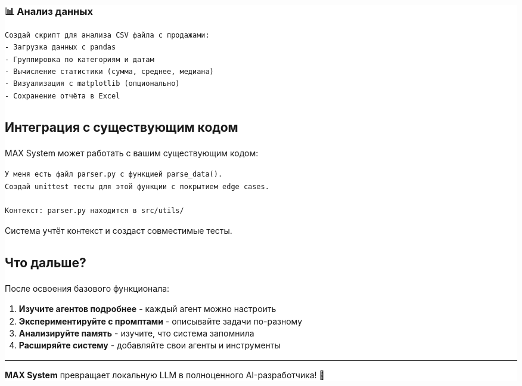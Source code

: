 ### 📊 Анализ данных

```
Создай скрипт для анализа CSV файла с продажами:
- Загрузка данных с pandas
- Группировка по категориям и датам
- Вычисление статистики (сумма, среднее, медиана)
- Визуализация с matplotlib (опционально)
- Сохранение отчёта в Excel
```

## Интеграция с существующим кодом

MAX System может работать с вашим существующим кодом:

```
У меня есть файл parser.py с функцией parse_data(). 
Создай unittest тесты для этой функции с покрытием edge cases.

Контекст: parser.py находится в src/utils/
```

Система учтёт контекст и создаст совместимые тесты.

## Что дальше?

После освоения базового функционала:

1. **Изучите агентов подробнее** - каждый агент можно настроить
2. **Экспериментируйте с промптами** - описывайте задачи по-разному
3. **Анализируйте память** - изучите, что система запомнила
4. **Расширяйте систему** - добавляйте свои агенты и инструменты

---

**MAX System** превращает локальную LLM в полноценного AI-разработчика! 🚀
